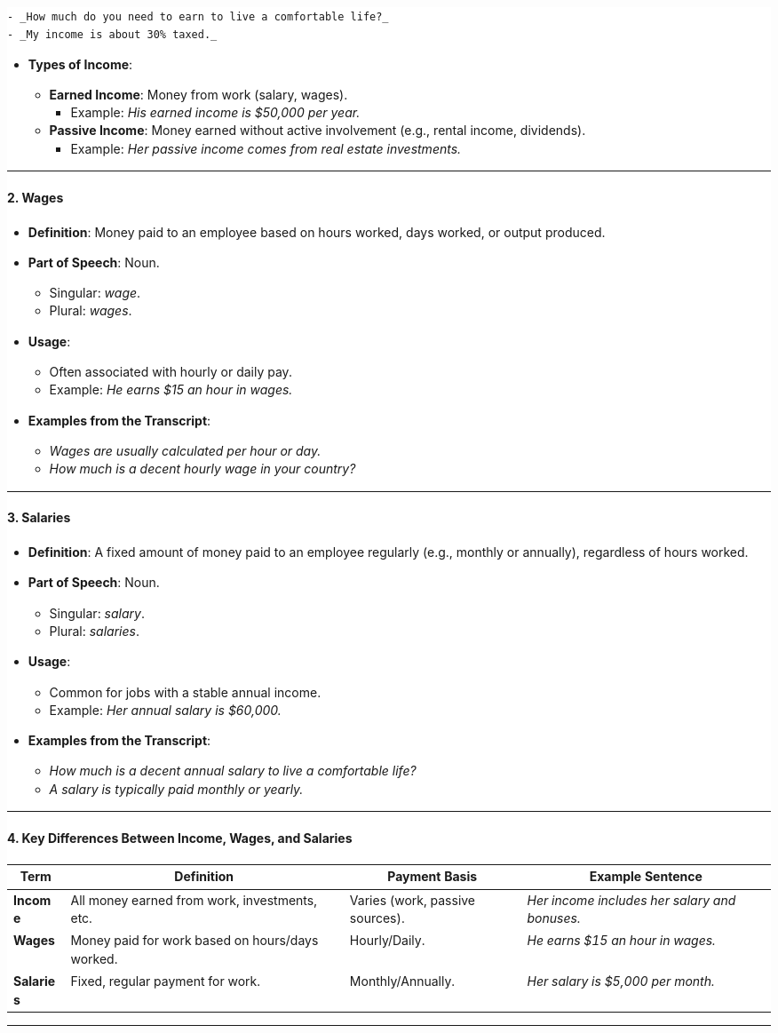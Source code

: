     - _How much do you need to earn to live a comfortable life?_
    - _My income is about 30% taxed._
- **Types of Income**:
    
    - **Earned Income**: Money from work (salary, wages).
        - Example: _His earned income is $50,000 per year._
    - **Passive Income**: Money earned without active involvement (e.g., rental income, dividends).
        - Example: _Her passive income comes from real estate investments._

---

#### **2. Wages**

- **Definition**: Money paid to an employee based on hours worked, days worked, or output produced.
    
- **Part of Speech**: Noun.
    
    - Singular: _wage_.
    - Plural: _wages_.
- **Usage**:
    
    - Often associated with hourly or daily pay.
    - Example: _He earns $15 an hour in wages._
- **Examples from the Transcript**:
    
    - _Wages are usually calculated per hour or day._
    - _How much is a decent hourly wage in your country?_

---

#### **3. Salaries**

- **Definition**: A fixed amount of money paid to an employee regularly (e.g., monthly or annually), regardless of hours worked.
    
- **Part of Speech**: Noun.
    
    - Singular: _salary_.
    - Plural: _salaries_.
- **Usage**:
    
    - Common for jobs with a stable annual income.
    - Example: _Her annual salary is $60,000._
- **Examples from the Transcript**:
    
    - _How much is a decent annual salary to live a comfortable life?_
    - _A salary is typically paid monthly or yearly._

---

#### **4. Key Differences Between Income, Wages, and Salaries**

|**Term**|**Definition**|**Payment Basis**|**Example Sentence**|
|---|---|---|---|
|**Income**|All money earned from work, investments, etc.|Varies (work, passive sources).|_Her income includes her salary and bonuses._|
|**Wages**|Money paid for work based on hours/days worked.|Hourly/Daily.|_He earns $15 an hour in wages._|
|**Salaries**|Fixed, regular payment for work.|Monthly/Annually.|_Her salary is $5,000 per month._|

---